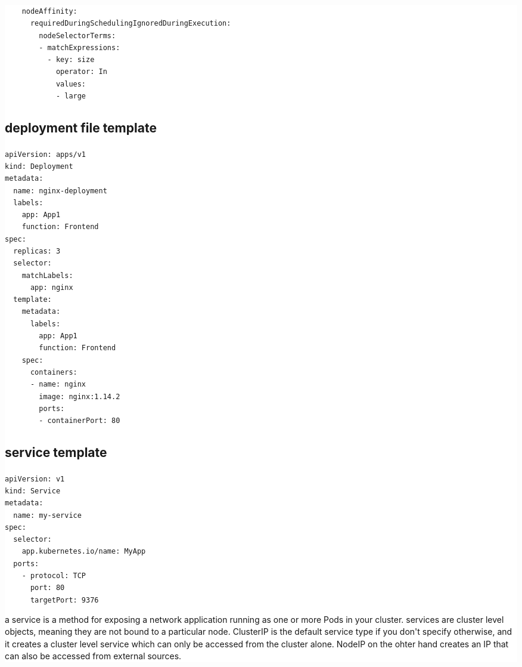 ```
    nodeAffinity:
      requiredDuringSchedulingIgnoredDuringExecution:
        nodeSelectorTerms:
        - matchExpressions:
          - key: size
            operator: In
            values:
            - large
```

## deployment file template
```
apiVersion: apps/v1
kind: Deployment
metadata:
  name: nginx-deployment
  labels:
    app: App1
    function: Frontend
spec:
  replicas: 3
  selector:
    matchLabels:
      app: nginx
  template:
    metadata:
      labels:
        app: App1
        function: Frontend
    spec:
      containers:
      - name: nginx
        image: nginx:1.14.2
        ports:
        - containerPort: 80
```

## service template
```
apiVersion: v1
kind: Service
metadata:
  name: my-service
spec:
  selector:
    app.kubernetes.io/name: MyApp
  ports:
    - protocol: TCP
      port: 80
      targetPort: 9376
```
a service is a method for exposing a network application running as one or more Pods in your cluster. services are cluster level objects, meaning they are not bound to a particular node.
ClusterIP is the default service type if you don't specify otherwise, and it creates a cluster level service which can only be accessed from the cluster alone. NodeIP on the ohter hand creates an IP that can also be accessed from external sources.
